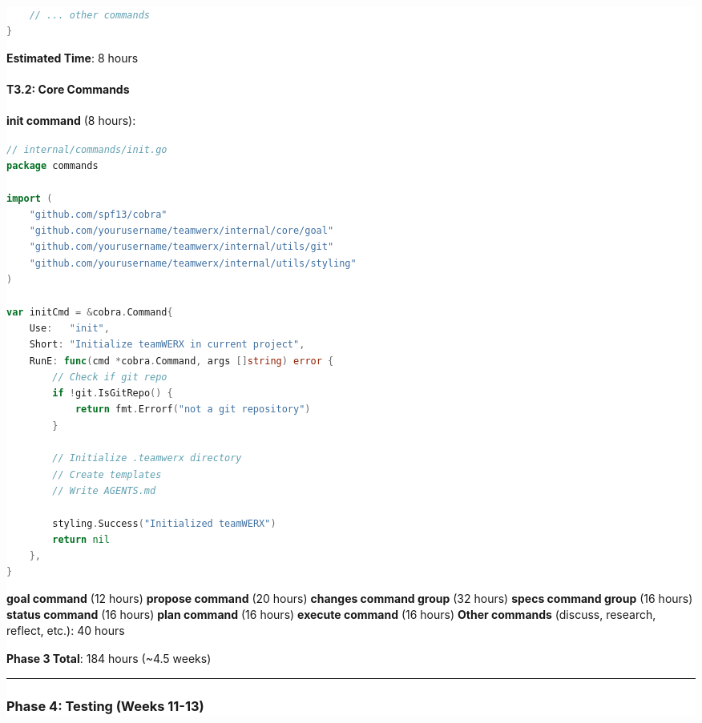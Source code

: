 ```go
	// ... other commands
}
```

**Estimated Time**: 8 hours

#### T3.2: Core Commands

**init command** (8 hours):
```go
// internal/commands/init.go
package commands

import (
	"github.com/spf13/cobra"
	"github.com/yourusername/teamwerx/internal/core/goal"
	"github.com/yourusername/teamwerx/internal/utils/git"
	"github.com/yourusername/teamwerx/internal/utils/styling"
)

var initCmd = &cobra.Command{
	Use:   "init",
	Short: "Initialize teamWERX in current project",
	RunE: func(cmd *cobra.Command, args []string) error {
		// Check if git repo
		if !git.IsGitRepo() {
			return fmt.Errorf("not a git repository")
		}
		
		// Initialize .teamwerx directory
		// Create templates
		// Write AGENTS.md
		
		styling.Success("Initialized teamWERX")
		return nil
	},
}
```

**goal command** (12 hours)
**propose command** (20 hours)
**changes command group** (32 hours)
**specs command group** (16 hours)
**status command** (16 hours)
**plan command** (16 hours)
**execute command** (16 hours)
**Other commands** (discuss, research, reflect, etc.): 40 hours

**Phase 3 Total**: 184 hours (~4.5 weeks)

---

### Phase 4: Testing (Weeks 11-13)
